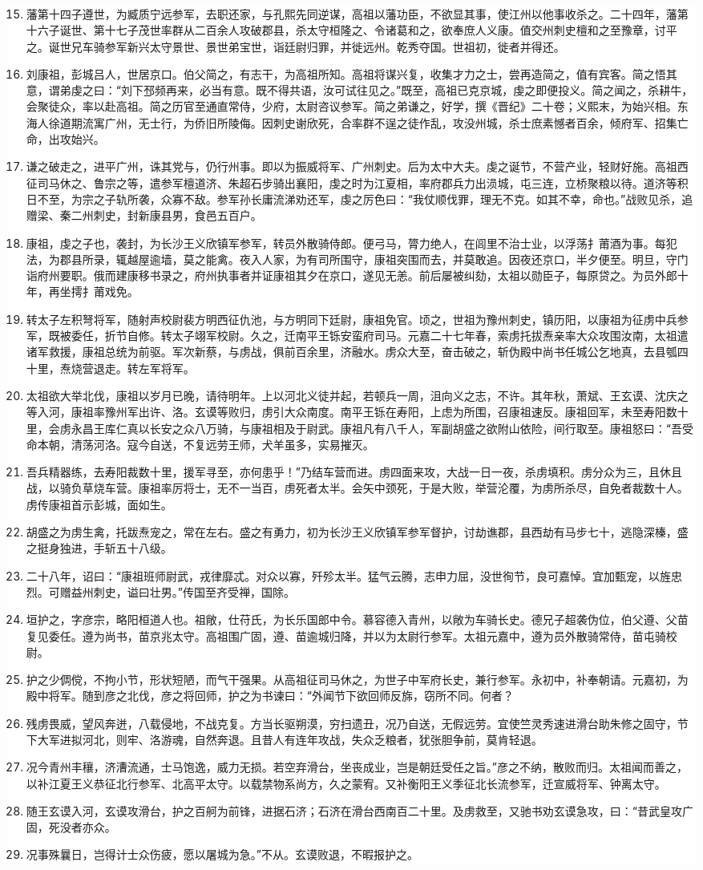 15. <span id="胡藩_刘康祖_垣护之_张兴世-15"></span>
藩第十四子遵世，为臧质宁远参军，去职还家，与孔熙先同逆谋，高祖以藩功臣，不欲显其事，使江州以他事收杀之。二十四年，藩第十六子诞世、第十七子茂世率群从二百余人攻破郡县，杀太守桓隆之、令诸葛和之，欲奉庶人义康。值交州刺史檀和之至豫章，讨平之。诞世兄车骑参军新兴太守景世、景世弟宝世，诣廷尉归罪，并徙远州。乾秀夺国。世祖初，徙者并得还。

16. <span id="胡藩_刘康祖_垣护之_张兴世-16"></span>
刘康祖，彭城吕人，世居京口。伯父简之，有志干，为高祖所知。高祖将谋兴复，收集才力之士，尝再造简之，值有宾客。简之悟其意，谓弟虔之曰：“刘下邳频再来，必当有意。既不得共语，汝可试往见之。”既至，高祖已克京城，虔之即便投义。简之闻之，杀耕牛，会聚徒众，率以赴高祖。简之历官至通直常侍，少府，太尉咨议参军。简之弟谦之，好学，撰《晋纪》二十卷；义熙末，为始兴相。东海人徐道期流寓广州，无士行，为侨旧所陵侮。因刺史谢欣死，合率群不逞之徒作乱，攻没州城，杀士庶素憾者百余，倾府军、招集亡命，出攻始兴。

17. <span id="胡藩_刘康祖_垣护之_张兴世-17"></span>
谦之破走之，进平广州，诛其党与，仍行州事。即以为振威将军、广州刺史。后为太中大夫。虔之诞节，不营产业，轻财好施。高祖西征司马休之、鲁宗之等，遣参军檀道济、朱超石步骑出襄阳，虔之时为江夏相，率府郡兵力出涢城，屯三连，立桥聚粮以待。道济等积日不至，为宗之子轨所袭，众寡不敌。参军孙长庸流涕劝还军，虔之厉色曰：“我仗顺伐罪，理无不克。如其不幸，命也。”战败见杀，追赠梁、秦二州刺史，封新康县男，食邑五百户。

18. <span id="胡藩_刘康祖_垣护之_张兴世-18"></span>
康祖，虔之子也，袭封，为长沙王义欣镇军参军，转员外散骑侍郎。便弓马，膂力绝人，在闾里不治士业，以浮荡扌莆酒为事。每犯法，为郡县所录，辄越屋逾墙，莫之能禽。夜入人家，为有司所围守，康祖突围而去，并莫敢追。因夜还京口，半夕便至。明旦，守门诣府州要职。俄而建康移书录之，府州执事者并证康祖其夕在京口，遂见无恙。前后屡被纠劾，太祖以勋臣子，每原贷之。为员外郎十年，再坐摴扌莆戏免。

19. <span id="胡藩_刘康祖_垣护之_张兴世-19"></span>
转太子左积弩将军，随射声校尉裴方明西征仇池，与方明同下廷尉，康祖免官。顷之，世祖为豫州刺史，镇历阳，以康祖为征虏中兵参军，既被委任，折节自修。转太子翊军校尉。久之，迁南平王铄安蛮府司马。元嘉二十七年春，索虏托拔焘亲率大众攻围汝南，太祖遣诸军救援，康祖总统为前驱。军次新蔡，与虏战，俱前百余里，济融水。虏众大至，奋击破之，斩伪殿中尚书任城公乞地真，去县瓠四十里，焘烧营退走。转左军将军。

20. <span id="胡藩_刘康祖_垣护之_张兴世-20"></span>
太祖欲大举北伐，康祖以岁月已晚，请待明年。上以河北义徒并起，若顿兵一周，沮向义之志，不许。其年秋，萧斌、王玄谟、沈庆之等入河，康祖率豫州军出许、洛。玄谟等败归，虏引大众南度。南平王铄在寿阳，上虑为所围，召康祖速反。康祖回军，未至寿阳数十里，会虏永昌王库仁真以长安之众八万骑，与康祖相及于尉武。康祖凡有八千人，军副胡盛之欲附山依险，间行取至。康祖怒曰：“吾受命本朝，清荡河洛。寇今自送，不复远劳王师，犬羊虽多，实易摧灭。

21. <span id="胡藩_刘康祖_垣护之_张兴世-21"></span>
吾兵精器练，去寿阳裁数十里，援军寻至，亦何患乎！”乃结车营而进。虏四面来攻，大战一日一夜，杀虏填积。虏分众为三，且休且战，以骑负草烧车营。康祖率厉将士，无不一当百，虏死者太半。会矢中颈死，于是大败，举营沦覆，为虏所杀尽，自免者裁数十人。虏传康祖首示彭城，面如生。

22. <span id="胡藩_刘康祖_垣护之_张兴世-22"></span>
胡盛之为虏生禽，托跋焘宠之，常在左右。盛之有勇力，初为长沙王义欣镇军参军督护，讨劫谯郡，县西劫有马步七十，逃隐深榛，盛之挺身独进，手斩五十八级。

23. <span id="胡藩_刘康祖_垣护之_张兴世-23"></span>
二十八年，诏曰：“康祖班师尉武，戎律靡忒。对众以寡，歼殄太半。猛气云腾，志申力屈，没世徇节，良可嘉悼。宜加甄宠，以旌忠烈。可赠益州刺史，谥曰壮男。”传国至齐受禅，国除。

24. <span id="胡藩_刘康祖_垣护之_张兴世-24"></span>
垣护之，字彦宗，略阳桓道人也。祖敞，仕苻氏，为长乐国郎中令。慕容德入青州，以敞为车骑长史。德兄子超袭伪位，伯父遵、父苗复见委任。遵为尚书，苗京兆太守。高祖围广固，遵、苗逾城归降，并以为太尉行参军。太祖元嘉中，遵为员外散骑常侍，苗屯骑校尉。

25. <span id="胡藩_刘康祖_垣护之_张兴世-25"></span>
护之少倜傥，不拘小节，形状短陋，而气干强果。从高祖征司马休之，为世子中军府长史，兼行参军。永初中，补奉朝请。元嘉初，为殿中将军。随到彦之北伐，彦之将回师，护之为书谏曰：“外闻节下欲回师反旆，窃所不同。何者？

26. <span id="胡藩_刘康祖_垣护之_张兴世-26"></span>
残虏畏威，望风奔迸，八载侵地，不战克复。方当长驱朔漠，穷扫遗丑，况乃自送，无假远劳。宜使竺灵秀速进滑台助朱修之固守，节下大军进拟河北，则牢、洛游魂，自然奔退。且昔人有连年攻战，失众乏粮者，犹张胆争前，莫肯轻退。

27. <span id="胡藩_刘康祖_垣护之_张兴世-27"></span>
况今青州丰穰，济漕流通，士马饱逸，威力无损。若空弃滑台，坐丧成业，岂是朝廷受任之旨。”彦之不纳，散败而归。太祖闻而善之，以补江夏王义恭征北行参军、北高平太守。以载禁物系尚方，久之蒙宥。又补衡阳王义季征北长流参军，迁宣威将军、钟离太守。

28. <span id="胡藩_刘康祖_垣护之_张兴世-28"></span>
随王玄谟入河，玄谟攻滑台，护之百舸为前锋，进据石济；石济在滑台西南百二十里。及虏救至，又驰书劝玄谟急攻，曰：“昔武皇攻广固，死没者亦众。

29. <span id="胡藩_刘康祖_垣护之_张兴世-29"></span>
况事殊曩日，岂得计士众伤疲，愿以屠城为急。”不从。玄谟败退，不暇报护之。
